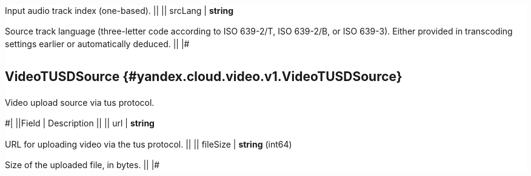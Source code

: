 Input audio track index (one-based). ||
|| srcLang | **string**

Source track language (three-letter code according to ISO 639-2/T, ISO 639-2/B, or ISO 639-3).
Either provided in transcoding settings earlier or automatically deduced. ||
|#

## VideoTUSDSource {#yandex.cloud.video.v1.VideoTUSDSource}

Video upload source via tus protocol.

#|
||Field | Description ||
|| url | **string**

URL for uploading video via the tus protocol. ||
|| fileSize | **string** (int64)

Size of the uploaded file, in bytes. ||
|#
